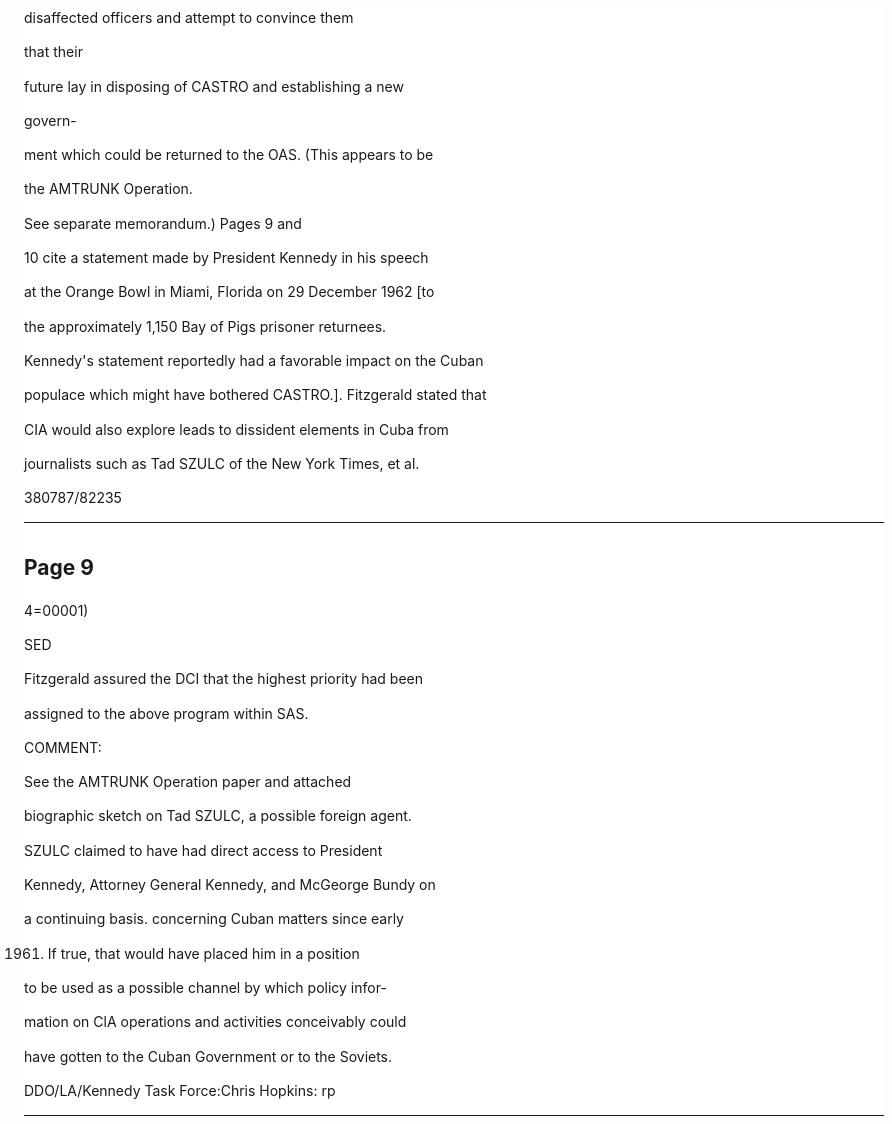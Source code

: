 disaffected officers and attempt to convince them

that their

future lay in disposing of CASTRO and establishing a new

govern-

ment which could be returned to the OAS. (This appears to be

the AMTRUNK Operation.

See separate memorandum.) Pages 9 and

10 cite a statement made by President Kennedy in his speech

at the Orange Bowl in Miami, Florida on 29 December 1962 [to

the approximately 1,150 Bay of Pigs prisoner returnees.

Kennedy's statement reportedly had a favorable impact on the Cuban

populace which might have bothered CASTRO.]. Fitzgerald stated that

CIA would also explore leads to dissident elements in Cuba from

journalists such as Tad SZULC of the New York Times, et al.

380787/82235

---

## Page 9

4=00001)

SED

Fitzgerald assured the DCI that the highest priority had been

assigned to the above program within SAS.

COMMENT:

See the AMTRUNK Operation paper and attached

biographic sketch on Tad SZULC, a possible foreign agent.

SZULC claimed to have had direct access to President

Kennedy, Attorney General Kennedy, and McGeorge Bundy on

a continuing basis. concerning Cuban matters since early

1961. If true, that would have placed him in a position

to be used as a possible channel by which policy infor-

mation on ClA operations and activities conceivably could

have gotten to the Cuban Government or to the Soviets.

DDO/LA/Kennedy Task Force:Chris Hopkins: rp

---

